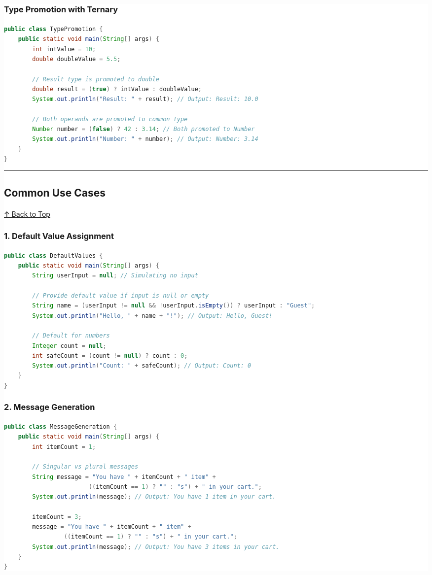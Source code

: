 ### Type Promotion with Ternary
```java
public class TypePromotion {
    public static void main(String[] args) {
        int intValue = 10;
        double doubleValue = 5.5;
        
        // Result type is promoted to double
        double result = (true) ? intValue : doubleValue;
        System.out.println("Result: " + result); // Output: Result: 10.0
        
        // Both operands are promoted to common type
        Number number = (false) ? 42 : 3.14; // Both promoted to Number
        System.out.println("Number: " + number); // Output: Number: 3.14
    }
}
```

---

## Common Use Cases
[↑ Back to Top](#java-ternary-conditional-operator---lecture-notes)

### 1. Default Value Assignment
```java
public class DefaultValues {
    public static void main(String[] args) {
        String userInput = null; // Simulating no input
        
        // Provide default value if input is null or empty
        String name = (userInput != null && !userInput.isEmpty()) ? userInput : "Guest";
        System.out.println("Hello, " + name + "!"); // Output: Hello, Guest!
        
        // Default for numbers
        Integer count = null;
        int safeCount = (count != null) ? count : 0;
        System.out.println("Count: " + safeCount); // Output: Count: 0
    }
}
```

### 2. Message Generation
```java
public class MessageGeneration {
    public static void main(String[] args) {
        int itemCount = 1;
        
        // Singular vs plural messages
        String message = "You have " + itemCount + " item" + 
                        ((itemCount == 1) ? "" : "s") + " in your cart.";
        System.out.println(message); // Output: You have 1 item in your cart.
        
        itemCount = 3;
        message = "You have " + itemCount + " item" + 
                 ((itemCount == 1) ? "" : "s") + " in your cart.";
        System.out.println(message); // Output: You have 3 items in your cart.
    }
}
```
